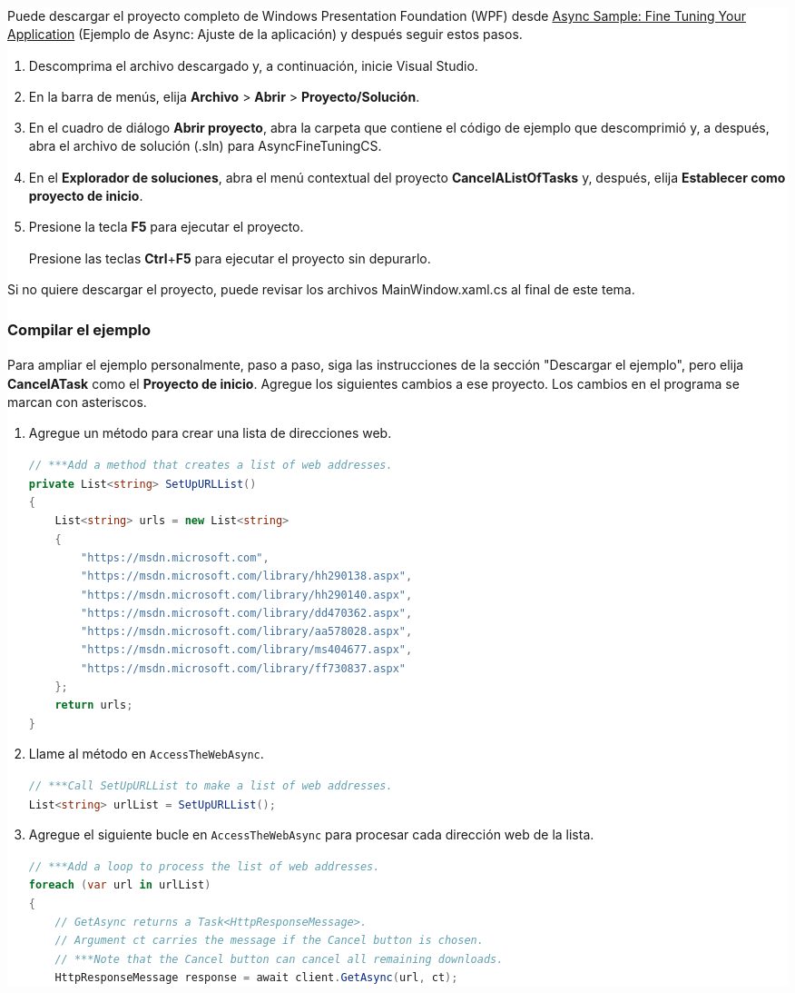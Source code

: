 Puede descargar el proyecto completo de Windows Presentation Foundation (WPF) desde [Async Sample: Fine Tuning Your Application](https://code.msdn.microsoft.com/Async-Fine-Tuning-Your-a676abea) (Ejemplo de Async: Ajuste de la aplicación) y después seguir estos pasos.

1. Descomprima el archivo descargado y, a continuación, inicie Visual Studio.

2. En la barra de menús, elija **Archivo** > **Abrir** > **Proyecto/Solución**.

3. En el cuadro de diálogo **Abrir proyecto**, abra la carpeta que contiene el código de ejemplo que descomprimió y, a después, abra el archivo de solución (.sln) para AsyncFineTuningCS.

4. En el **Explorador de soluciones**, abra el menú contextual del proyecto **CancelAListOfTasks** y, después, elija **Establecer como proyecto de inicio**.

5. Presione la tecla **F5** para ejecutar el proyecto.

     Presione las teclas **Ctrl**+**F5** para ejecutar el proyecto sin depurarlo.

Si no quiere descargar el proyecto, puede revisar los archivos MainWindow.xaml.cs al final de este tema.

### <a name="build-the-example"></a>Compilar el ejemplo

Para ampliar el ejemplo personalmente, paso a paso, siga las instrucciones de la sección "Descargar el ejemplo", pero elija **CancelATask** como el **Proyecto de inicio**. Agregue los siguientes cambios a ese proyecto. Los cambios en el programa se marcan con asteriscos.

1. Agregue un método para crear una lista de direcciones web.

    ```csharp
    // ***Add a method that creates a list of web addresses.
    private List<string> SetUpURLList()
    {
        List<string> urls = new List<string>
        {
            "https://msdn.microsoft.com",
            "https://msdn.microsoft.com/library/hh290138.aspx",
            "https://msdn.microsoft.com/library/hh290140.aspx",
            "https://msdn.microsoft.com/library/dd470362.aspx",
            "https://msdn.microsoft.com/library/aa578028.aspx",
            "https://msdn.microsoft.com/library/ms404677.aspx",
            "https://msdn.microsoft.com/library/ff730837.aspx"
        };
        return urls;
    }
    ```

2. Llame al método en `AccessTheWebAsync`.

    ```csharp
    // ***Call SetUpURLList to make a list of web addresses.
    List<string> urlList = SetUpURLList();
    ```

3. Agregue el siguiente bucle en `AccessTheWebAsync` para procesar cada dirección web de la lista.

    ```csharp
    // ***Add a loop to process the list of web addresses.
    foreach (var url in urlList)
    {
        // GetAsync returns a Task<HttpResponseMessage>.
        // Argument ct carries the message if the Cancel button is chosen.
        // ***Note that the Cancel button can cancel all remaining downloads.
        HttpResponseMessage response = await client.GetAsync(url, ct);
